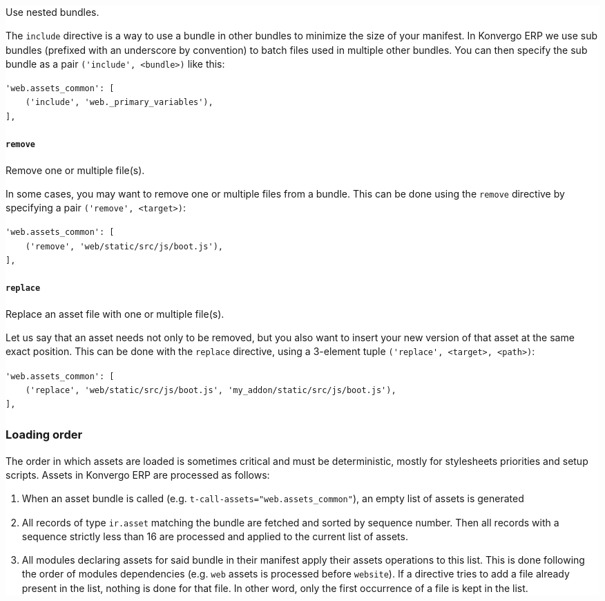 Use nested bundles.

The `include` directive is a way to use a bundle in other bundles to minimize
the size of your manifest. In Konvergo ERP we use sub bundles (prefixed with an
underscore by convention) to batch files used in multiple other bundles. You
can then specify the sub bundle as a pair `('include', <bundle>)` like this:

    
    
    'web.assets_common': [
        ('include', 'web._primary_variables'),
    ],
    

#### `remove`

Remove one or multiple file(s).

In some cases, you may want to remove one or multiple files from a bundle.
This can be done using the `remove` directive by specifying a pair `('remove',
<target>)`:

    
    
    'web.assets_common': [
        ('remove', 'web/static/src/js/boot.js'),
    ],
    

#### `replace`

Replace an asset file with one or multiple file(s).

Let us say that an asset needs not only to be removed, but you also want to
insert your new version of that asset at the same exact position. This can be
done with the `replace` directive, using a 3-element tuple `('replace',
<target>, <path>)`:

    
    
    'web.assets_common': [
        ('replace', 'web/static/src/js/boot.js', 'my_addon/static/src/js/boot.js'),
    ],
    

### Loading order

The order in which assets are loaded is sometimes critical and must be
deterministic, mostly for stylesheets priorities and setup scripts. Assets in
Konvergo ERP are processed as follows:

  1. When an asset bundle is called (e.g. `t-call-assets="web.assets_common"`), an empty list of assets is generated

  2. All records of type `ir.asset` matching the bundle are fetched and sorted by sequence number. Then all records with a sequence strictly less than 16 are processed and applied to the current list of assets.

  3. All modules declaring assets for said bundle in their manifest apply their assets operations to this list. This is done following the order of modules dependencies (e.g. `web` assets is processed before `website`). If a directive tries to add a file already present in the list, nothing is done for that file. In other word, only the first occurrence of a file is kept in the list.
